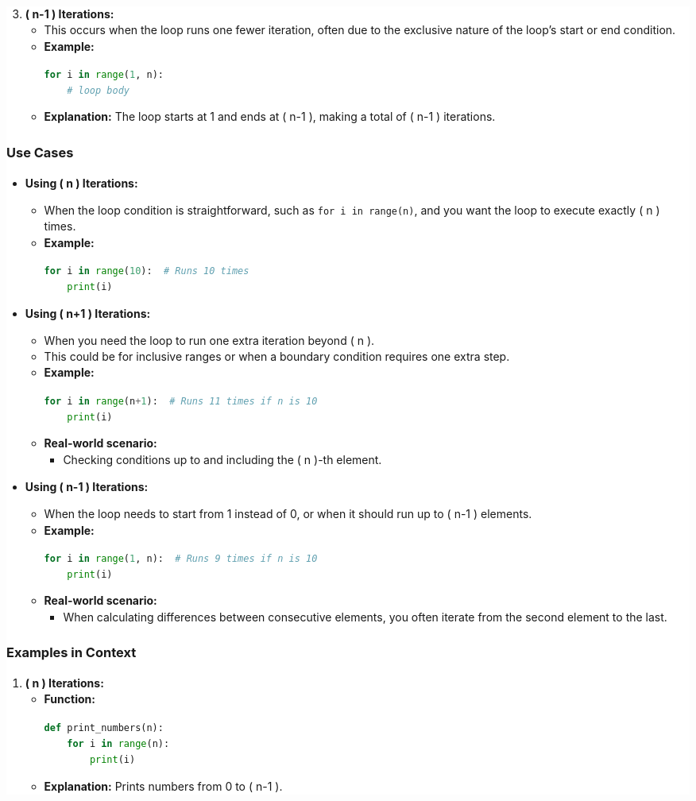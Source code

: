 3. **\( n-1 \) Iterations:**
   - This occurs when the loop runs one fewer iteration, often due to the exclusive nature of the loop’s start or end condition.
   - **Example:**
     ```python
     for i in range(1, n):
         # loop body
     ```
   - **Explanation:** The loop starts at 1 and ends at \( n-1 \), making a total of \( n-1 \) iterations.

### Use Cases

- **Using \( n \) Iterations:**
  - When the loop condition is straightforward, such as `for i in range(n)`, and you want the loop to execute exactly \( n \) times.
  - **Example:**
    ```python
    for i in range(10):  # Runs 10 times
        print(i)
    ```

- **Using \( n+1 \) Iterations:**
  - When you need the loop to run one extra iteration beyond \( n \).
  - This could be for inclusive ranges or when a boundary condition requires one extra step.
  - **Example:**
    ```python
    for i in range(n+1):  # Runs 11 times if n is 10
        print(i)
    ```
  - **Real-world scenario:**
    - Checking conditions up to and including the \( n \)-th element.

- **Using \( n-1 \) Iterations:**
  - When the loop needs to start from 1 instead of 0, or when it should run up to \( n-1 \) elements.
  - **Example:**
    ```python
    for i in range(1, n):  # Runs 9 times if n is 10
        print(i)
    ```
  - **Real-world scenario:**
    - When calculating differences between consecutive elements, you often iterate from the second element to the last.

### Examples in Context

1. **\( n \) Iterations:**
   - **Function:**
     ```python
     def print_numbers(n):
         for i in range(n):
             print(i)
     ```
   - **Explanation:** Prints numbers from 0 to \( n-1 \).
